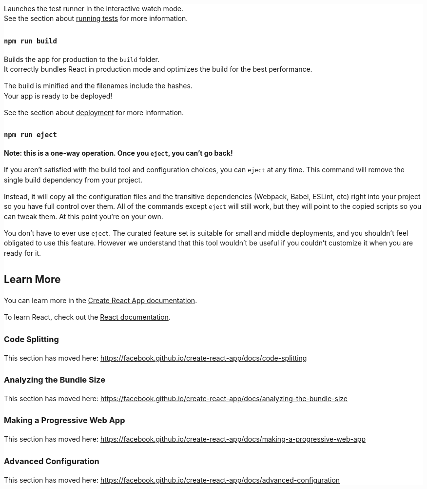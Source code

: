 Launches the test runner in the interactive watch mode.<br>
See the section about [running tests](https://facebook.github.io/create-react-app/docs/running-tests) for more information.

### `npm run build`

Builds the app for production to the `build` folder.<br>
It correctly bundles React in production mode and optimizes the build for the best performance.

The build is minified and the filenames include the hashes.<br>
Your app is ready to be deployed!

See the section about [deployment](https://facebook.github.io/create-react-app/docs/deployment) for more information.

### `npm run eject`

**Note: this is a one-way operation. Once you `eject`, you can’t go back!**

If you aren’t satisfied with the build tool and configuration choices, you can `eject` at any time. This command will remove the single build dependency from your project.

Instead, it will copy all the configuration files and the transitive dependencies (Webpack, Babel, ESLint, etc) right into your project so you have full control over them. All of the commands except `eject` will still work, but they will point to the copied scripts so you can tweak them. At this point you’re on your own.

You don’t have to ever use `eject`. The curated feature set is suitable for small and middle deployments, and you shouldn’t feel obligated to use this feature. However we understand that this tool wouldn’t be useful if you couldn’t customize it when you are ready for it.

## Learn More

You can learn more in the [Create React App documentation](https://facebook.github.io/create-react-app/docs/getting-started).

To learn React, check out the [React documentation](https://reactjs.org/).

### Code Splitting

This section has moved here: https://facebook.github.io/create-react-app/docs/code-splitting

### Analyzing the Bundle Size

This section has moved here: https://facebook.github.io/create-react-app/docs/analyzing-the-bundle-size

### Making a Progressive Web App

This section has moved here: https://facebook.github.io/create-react-app/docs/making-a-progressive-web-app

### Advanced Configuration

This section has moved here: https://facebook.github.io/create-react-app/docs/advanced-configuration
